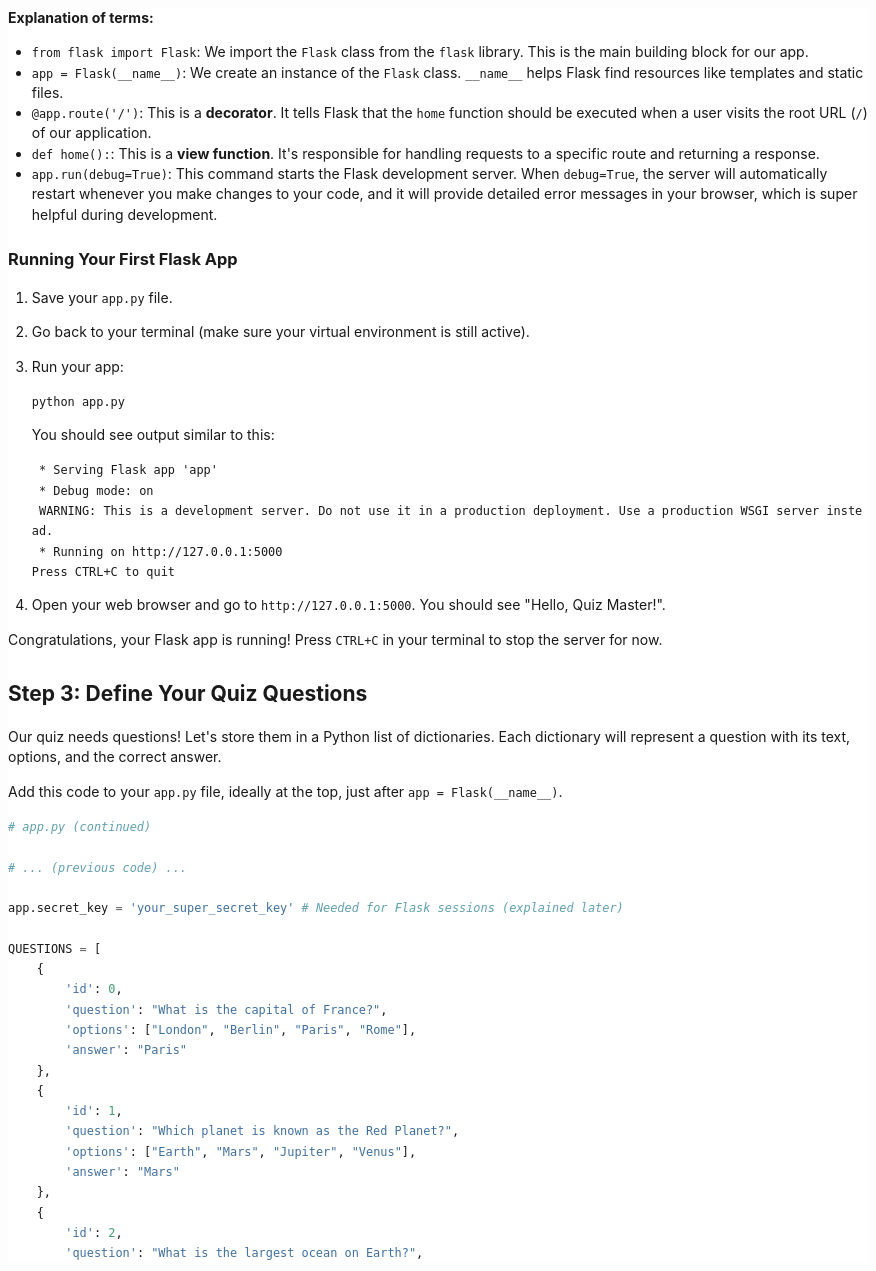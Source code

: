 **Explanation of terms:**
*   `from flask import Flask`: We import the `Flask` class from the `flask` library. This is the main building block for our app.
*   `app = Flask(__name__)`: We create an instance of the `Flask` class. `__name__` helps Flask find resources like templates and static files.
*   `@app.route('/')`: This is a **decorator**. It tells Flask that the `home` function should be executed when a user visits the root URL (`/`) of our application.
*   `def home():`: This is a **view function**. It's responsible for handling requests to a specific route and returning a response.
*   `app.run(debug=True)`: This command starts the Flask development server. When `debug=True`, the server will automatically restart whenever you make changes to your code, and it will provide detailed error messages in your browser, which is super helpful during development.

### Running Your First Flask App

1.  Save your `app.py` file.
2.  Go back to your terminal (make sure your virtual environment is still active).
3.  Run your app:

    ```bash
    python app.py
    ```
    You should see output similar to this:
    ```
     * Serving Flask app 'app'
     * Debug mode: on
     WARNING: This is a development server. Do not use it in a production deployment. Use a production WSGI server instead.
     * Running on http://127.0.0.1:5000
    Press CTRL+C to quit
    ```
4.  Open your web browser and go to `http://127.0.0.1:5000`. You should see "Hello, Quiz Master!".

Congratulations, your Flask app is running! Press `CTRL+C` in your terminal to stop the server for now.

## Step 3: Define Your Quiz Questions

Our quiz needs questions! Let's store them in a Python list of dictionaries. Each dictionary will represent a question with its text, options, and the correct answer.

Add this code to your `app.py` file, ideally at the top, just after `app = Flask(__name__)`.

```python
# app.py (continued)

# ... (previous code) ...

app.secret_key = 'your_super_secret_key' # Needed for Flask sessions (explained later)

QUESTIONS = [
    {
        'id': 0,
        'question': "What is the capital of France?",
        'options': ["London", "Berlin", "Paris", "Rome"],
        'answer': "Paris"
    },
    {
        'id': 1,
        'question': "Which planet is known as the Red Planet?",
        'options': ["Earth", "Mars", "Jupiter", "Venus"],
        'answer': "Mars"
    },
    {
        'id': 2,
        'question': "What is the largest ocean on Earth?",
```